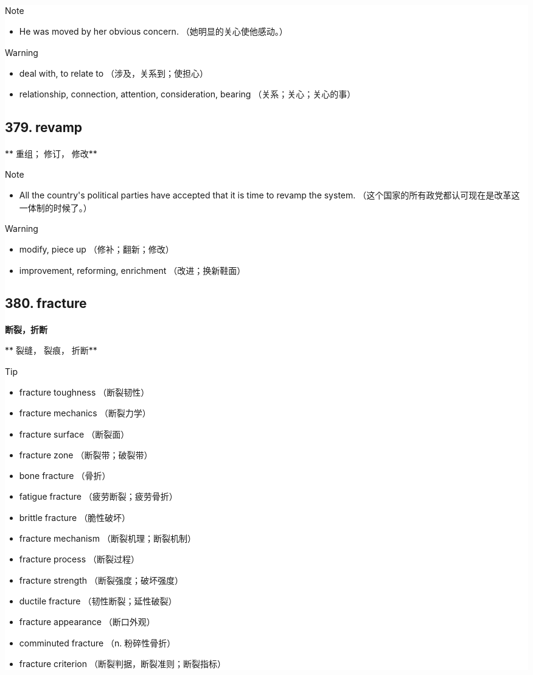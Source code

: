 > [!NOTE]
>
> - He was moved by her obvious concern. （她明显的关心使他感动。）
>

> [!WARNING]
>
> - deal with, to relate to （涉及，关系到；使担心）
>
> - relationship, connection, attention, consideration, bearing （关系；关心；关心的事）
>

## 379. revamp

** 重组； 修订， 修改**

> [!NOTE]
>
> - All the country's political parties have accepted that it is time to revamp the system. （这个国家的所有政党都认可现在是改革这一体制的时候了。）
>

> [!WARNING]
>
> - modify, piece up （修补；翻新；修改）
>
> - improvement, reforming, enrichment （改进；换新鞋面）
>

## 380. fracture

**断裂，折断**

** 裂缝， 裂痕， 折断**

> [!TIP]
>
> - fracture toughness （断裂韧性）
>
> - fracture mechanics （断裂力学）
>
> - fracture surface （断裂面）
>
> - fracture zone （断裂带；破裂带）
>
> - bone fracture （骨折）
>
> - fatigue fracture （疲劳断裂；疲劳骨折）
>
> - brittle fracture （脆性破坏）
>
> - fracture mechanism （断裂机理；断裂机制）
>
> - fracture process （断裂过程）
>
> - fracture strength （断裂强度；破坏强度）
>
> - ductile fracture （韧性断裂；延性破裂）
>
> - fracture appearance （断口外观）
>
> - comminuted fracture （n. 粉碎性骨折）
>
> - fracture criterion （断裂判据，断裂准则；断裂指标）
>